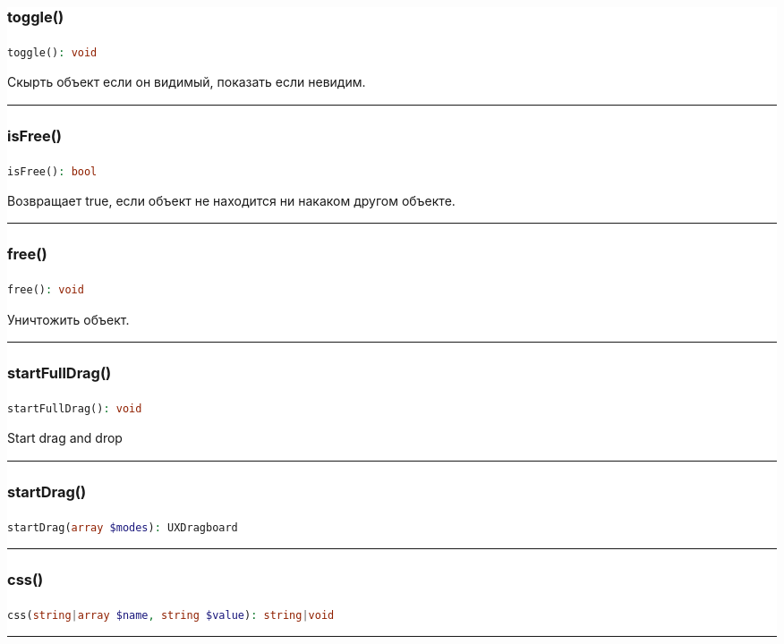 
<a name="method-toggle"></a>

### toggle()
```php
toggle(): void
```
Скырть объект если он видимый, показать если невидим.

---

<a name="method-isfree"></a>

### isFree()
```php
isFree(): bool
```
Возвращает true, если объект не находится ни накаком другом объекте.

---

<a name="method-free"></a>

### free()
```php
free(): void
```
Уничтожить объект.

---

<a name="method-startfulldrag"></a>

### startFullDrag()
```php
startFullDrag(): void
```
Start drag and drop

---

<a name="method-startdrag"></a>

### startDrag()
```php
startDrag(array $modes): UXDragboard
```

---

<a name="method-css"></a>

### css()
```php
css(string|array $name, string $value): string|void
```

---